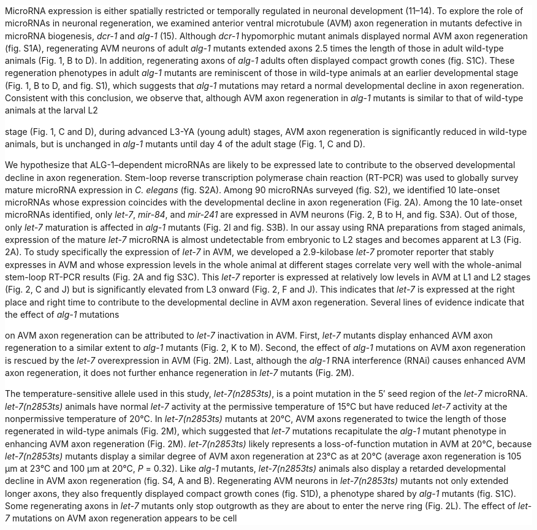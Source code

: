 MicroRNA expression is either spatially restricted or temporally regulated in neuronal development (11–14). To explore the role of microRNAs in neuronal regeneration, we examined anterior ventral microtubule (AVM) axon regeneration in mutants defective in microRNA biogenesis, *dcr-1* and *alg-1* (15). Although *dcr-1* hypomorphic mutant animals displayed normal AVM axon regeneration (fig. S1A), regenerating AVM neurons of adult *alg-1* mutants extended axons 2.5 times the length of those in adult wild-type animals (Fig. 1, B to D). In addition, regenerating axons of *alg-1* adults often displayed compact growth cones (fig. S1C). These regeneration phenotypes in adult *alg-1* mutants are reminiscent of those in wild-type animals at an earlier developmental stage (Fig. 1, B to D, and fig. S1), which suggests that *alg-1* mutations may retard a normal developmental decline in axon regeneration. Consistent with this conclusion, we observe that, although AVM axon regeneration in *alg-1* mutants is similar to that of wild-type animals at the larval L2

stage (Fig. 1, C and D), during advanced L3-YA (young adult) stages, AVM axon regeneration is significantly reduced in wild-type animals, but is unchanged in *alg-1* mutants until day 4 of the adult stage (Fig. 1, C and D).

We hypothesize that ALG-1–dependent microRNAs are likely to be expressed late to contribute to the observed developmental decline in axon regeneration. Stem-loop reverse transcription polymerase chain reaction (RT-PCR) was used to globally survey mature microRNA expression in *C. elegans* (fig. S2A). Among 90 microRNAs surveyed (fig. S2), we identified 10 late-onset microRNAs whose expression coincides with the developmental decline in axon regeneration (Fig. 2A). Among the 10 late-onset microRNAs identified, only *let-7*, *mir-84*, and *mir-241* are expressed in AVM neurons (Fig. 2, B to H, and fig. S3A). Out of those, only *let-7* maturation is affected in *alg-1* mutants (Fig. 2I and fig. S3B). In our assay using RNA preparations from staged animals, expression of the mature *let-7* microRNA is almost undetectable from embryonic to L2 stages and becomes apparent at L3 (Fig. 2A). To study specifically the expression of *let-7* in AVM, we developed a 2.9-kilobase *let-7* promoter reporter that stably expresses in AVM and whose expression levels in the whole animal at different stages correlate very well with the whole-animal stem-loop RT-PCR results (Fig. 2A and fig S3C). This *let-7* reporter is expressed at relatively low levels in AVM at L1 and L2 stages (Fig. 2, C and J) but is significantly elevated from L3 onward (Fig. 2, F and J). This indicates that *let-7* is expressed at the right place and right time to contribute to the developmental decline in AVM axon regeneration. Several lines of evidence indicate that the effect of *alg-1* mutations

on AVM axon regeneration can be attributed to *let-7* inactivation in AVM. First, *let-7* mutants display enhanced AVM axon regeneration to a similar extent to *alg-1* mutants (Fig. 2, K to M). Second, the effect of *alg-1* mutations on AVM axon regeneration is rescued by the *let-7* overexpression in AVM (Fig. 2M). Last, although the *alg-1* RNA interference (RNAi) causes enhanced AVM axon regeneration, it does not further enhance regeneration in *let-7* mutants (Fig. 2M).

The temperature-sensitive allele used in this study, *let-7(n2853ts)*, is a point mutation in the 5′ seed region of the *let-7* microRNA. *let-7(n2853ts)* animals have normal *let-7* activity at the permissive temperature of 15°C but have reduced *let-7* activity at the nonpermissive temperature of 20°C. In *let-7(n2853ts)* mutants at 20°C, AVM axons regenerated to twice the length of those regenerated in wild-type animals (Fig. 2M), which suggested that *let-7* mutations recapitulate the *alg-1* mutant phenotype in enhancing AVM axon regeneration (Fig. 2M). *let-7(n2853ts)* likely represents a loss-of-function mutation in AVM at 20°C, because *let-7(n2853ts)* mutants display a similar degree of AVM axon regeneration at 23°C as at 20°C (average axon regeneration is 105 μm at 23°C and 100 μm at 20°C, *P* = 0.32). Like *alg-1* mutants, *let-7(n2853ts)* animals also display a retarded developmental decline in AVM axon regeneration (fig. S4, A and B). Regenerating AVM neurons in *let-7(n2853ts)* mutants not only extended longer axons, they also frequently displayed compact growth cones (fig. S1D), a phenotype shared by *alg-1* mutants (fig. S1C). Some regenerating axons in *let-7* mutants only stop outgrowth as they are about to enter the nerve ring (Fig. 2L). The effect of *let-7* mutations on AVM axon regeneration appears to be cell
